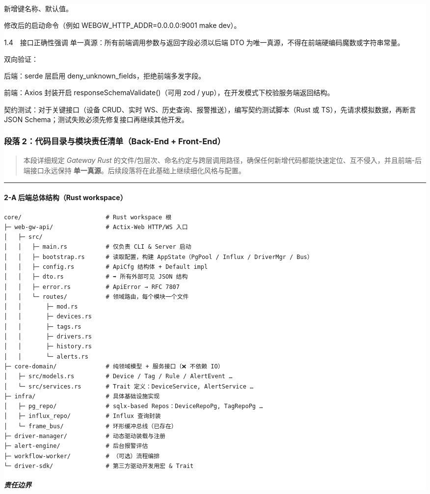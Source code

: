新增键名称、默认值。

修改后的启动命令（例如 WEBGW_HTTP_ADDR=0.0.0.0:9001 make dev）。

1.4　接口正确性强调
单一真源：所有前端调用参数与返回字段必须以后端 DTO 为唯一真源，不得在前端硬编码魔数或字符串常量。

双向验证：

后端：serde 层启用 deny_unknown_fields，拒绝前端多发字段。

前端：Axios 封装开启 responseSchemaValidate()（可用 zod / yup），在开发模式下校验服务端返回结构。

契约测试：对于关键接口（设备 CRUD、实时 WS、历史查询、报警推送），编写契约测试脚本（Rust 或 TS），先请求模拟数据，再断言 JSON Schema；测试失败必须先修复接口再继续其他开发。

### **段落 2：代码目录与模块责任清单（Back-End + Front-End）**

> 本段详细规定 *Gateway Rust* 的文件/包层次、命名约定与跨层调用路径，确保任何新增代码都能快速定位、互不侵入，并且前端-后端接口永远保持 **单一真源**。后续段落将在此基础上继续细化风格与配置。

---

#### 2-A 后端总体结构（Rust workspace）

```
core/                        # Rust workspace 根
├─ web-gw-api/               # Actix-Web HTTP/WS 入口
│   ├─ src/
│   │   ├─ main.rs           # 仅负责 CLI & Server 启动
│   │   ├─ bootstrap.rs      # 读取配置，构建 AppState（PgPool / Influx / DriverMgr / Bus）
│   │   ├─ config.rs         # ApiCfg 结构体 + Default impl
│   │   ├─ dto.rs            # ➡️ 所有外部可见 JSON 结构
│   │   ├─ error.rs          # ApiError → RFC 7807
│   │   └─ routes/           # 领域路由，每个模块一个文件
│   │       ├─ mod.rs
│   │       ├─ devices.rs
│   │       ├─ tags.rs
│   │       ├─ drivers.rs
│   │       ├─ history.rs
│   │       └─ alerts.rs
├─ core-domain/              # 纯领域模型 + 服务接口（❌ 不依赖 IO）
│   ├─ src/models.rs         # Device / Tag / Rule / AlertEvent …
│   └─ src/services.rs       # Trait 定义：DeviceService, AlertService …
├─ infra/                    # 具体基础设施实现
│   ├─ pg_repo/              # sqlx-based Repos：DeviceRepoPg, TagRepoPg …
│   ├─ influx_repo/          # Influx 查询封装
│   └─ frame_bus/            # 环形缓冲总线（已存在）
├─ driver-manager/           # 动态驱动装载与注册
├─ alert-engine/             # 后台报警评估
├─ workflow-worker/          # （可选）流程编排
└─ driver-sdk/               # 第三方驱动开发用宏 & Trait
```

##### 责任边界
